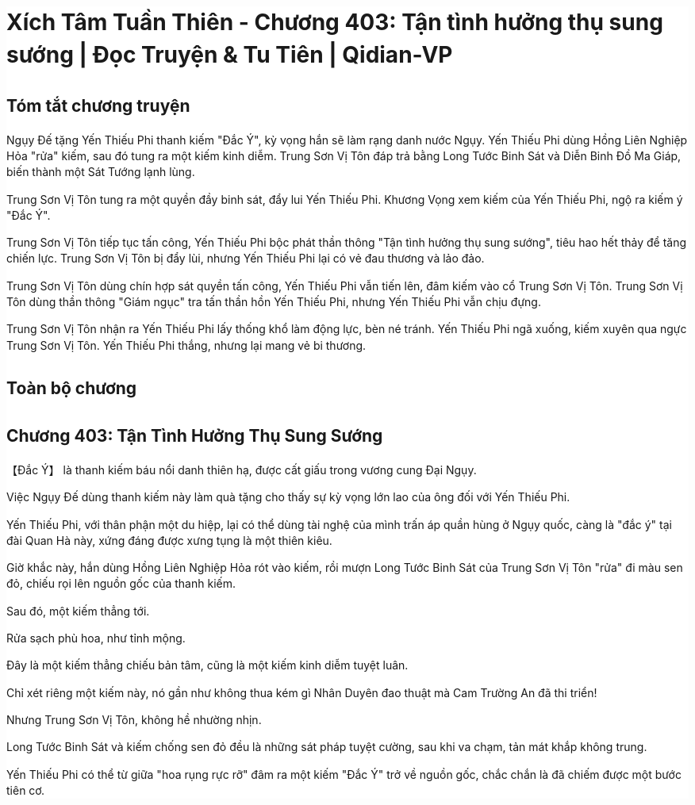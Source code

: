 # Xích Tâm Tuần Thiên - Chương 403: Tận tình hưởng thụ sung sướng | Đọc Truyện & Tu Tiên | Qidian-VP



## Tóm tắt chương truyện

Ngụy Đế tặng Yến Thiếu Phi thanh kiếm "Đắc Ý", kỳ vọng hắn sẽ làm rạng danh nước Ngụy. Yến Thiếu Phi dùng Hồng Liên Nghiệp Hỏa "rửa" kiếm, sau đó tung ra một kiếm kinh diễm. Trung Sơn Vị Tôn đáp trả bằng Long Tước Binh Sát và Diễn Binh Đồ Ma Giáp, biến thành một Sát Tướng lạnh lùng.

Trung Sơn Vị Tôn tung ra một quyền đầy binh sát, đẩy lui Yến Thiếu Phi. Khương Vọng xem kiếm của Yến Thiếu Phi, ngộ ra kiếm ý "Đắc Ý".

Trung Sơn Vị Tôn tiếp tục tấn công, Yến Thiếu Phi bộc phát thần thông "Tận tình hưởng thụ sung sướng", tiêu hao hết thảy để tăng chiến lực. Trung Sơn Vị Tôn bị đẩy lùi, nhưng Yến Thiếu Phi lại có vẻ đau thương và lảo đảo.

Trung Sơn Vị Tôn dùng chín hợp sát quyền tấn công, Yến Thiếu Phi vẫn tiến lên, đâm kiếm vào cổ Trung Sơn Vị Tôn. Trung Sơn Vị Tôn dùng thần thông "Giám ngục" tra tấn thần hồn Yến Thiếu Phi, nhưng Yến Thiếu Phi vẫn chịu đựng.

Trung Sơn Vị Tôn nhận ra Yến Thiếu Phi lấy thống khổ làm động lực, bèn né tránh. Yến Thiếu Phi ngã xuống, kiếm xuyên qua ngực Trung Sơn Vị Tôn. Yến Thiếu Phi thắng, nhưng lại mang vẻ bi thương.


## Toàn bộ chương

## Chương 403: Tận Tình Hưởng Thụ Sung Sướng

【Đắc Ý】 là thanh kiếm báu nổi danh thiên hạ, được cất giấu trong vương cung Đại Ngụy.

Việc Ngụy Đế dùng thanh kiếm này làm quà tặng cho thấy sự kỳ vọng lớn lao của ông đối với Yến Thiếu Phi.

Yến Thiếu Phi, với thân phận một du hiệp, lại có thể dùng tài nghệ của mình trấn áp quần hùng ở Ngụy quốc, càng là "đắc ý" tại đài Quan Hà này, xứng đáng được xưng tụng là một thiên kiêu.

Giờ khắc này, hắn dùng Hồng Liên Nghiệp Hỏa rót vào kiếm, rồi mượn Long Tước Binh Sát của Trung Sơn Vị Tôn "rửa" đi màu sen đỏ, chiếu rọi lên nguồn gốc của thanh kiếm.

Sau đó, một kiếm thẳng tới.

Rửa sạch phù hoa, như tỉnh mộng.

Đây là một kiếm thẳng chiếu bản tâm, cũng là một kiếm kinh diễm tuyệt luân.

Chỉ xét riêng một kiếm này, nó gần như không thua kém gì Nhân Duyên đao thuật mà Cam Trường An đã thi triển!

Nhưng Trung Sơn Vị Tôn, không hề nhường nhịn.

Long Tước Binh Sát và kiếm chống sen đỏ đều là những sát pháp tuyệt cường, sau khi va chạm, tản mát khắp không trung.

Yến Thiếu Phi có thể từ giữa "hoa rụng rực rỡ" đâm ra một kiếm "Đắc Ý" trở về nguồn gốc, chắc chắn là đã chiếm được một bước tiên cơ.
